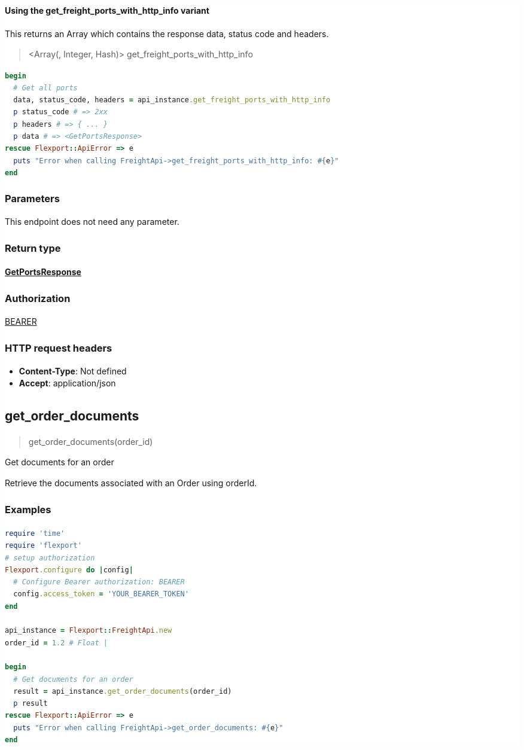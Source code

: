 #### Using the get_freight_ports_with_http_info variant

This returns an Array which contains the response data, status code and headers.

> <Array(<GetPortsResponse>, Integer, Hash)> get_freight_ports_with_http_info

```ruby
begin
  # Get all ports
  data, status_code, headers = api_instance.get_freight_ports_with_http_info
  p status_code # => 2xx
  p headers # => { ... }
  p data # => <GetPortsResponse>
rescue Flexport::ApiError => e
  puts "Error when calling FreightApi->get_freight_ports_with_http_info: #{e}"
end
```

### Parameters

This endpoint does not need any parameter.

### Return type

[**GetPortsResponse**](GetPortsResponse.md)

### Authorization

[BEARER](../README.md#BEARER)

### HTTP request headers

- **Content-Type**: Not defined
- **Accept**: application/json


## get_order_documents

> <GetOrderDocumentsResponse> get_order_documents(order_id)

Get documents for an order

Retrieve the documents associated with an Order using orderId.

### Examples

```ruby
require 'time'
require 'flexport'
# setup authorization
Flexport.configure do |config|
  # Configure Bearer authorization: BEARER
  config.access_token = 'YOUR_BEARER_TOKEN'
end

api_instance = Flexport::FreightApi.new
order_id = 1.2 # Float | 

begin
  # Get documents for an order
  result = api_instance.get_order_documents(order_id)
  p result
rescue Flexport::ApiError => e
  puts "Error when calling FreightApi->get_order_documents: #{e}"
end
```
